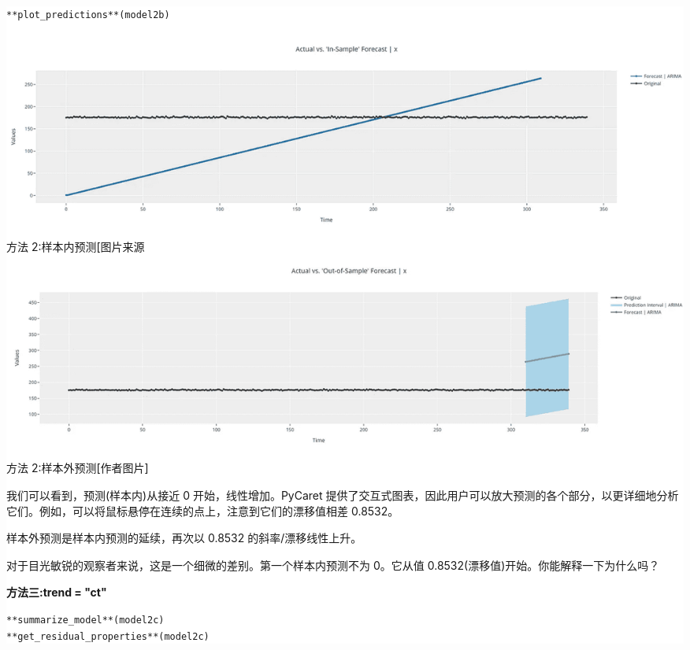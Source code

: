 ```
**plot_predictions**(model2b)
```

![](img/62f087605d1dc48e110cffa9eaf2aba7.png)

方法 2:样本内预测[图片来源

![](img/81c090458abd5287e0840fd94cc4bd0e.png)

方法 2:样本外预测[作者图片]

我们可以看到，预测(样本内)从接近 0 开始，线性增加。PyCaret 提供了交互式图表，因此用户可以放大预测的各个部分，以更详细地分析它们。例如，可以将鼠标悬停在连续的点上，注意到它们的漂移值相差 0.8532。

样本外预测是样本内预测的延续，再次以 0.8532 的斜率/漂移线性上升。

对于目光敏锐的观察者来说，这是一个细微的差别。第一个样本内预测不为 0。它从值 0.8532(漂移值)开始。你能解释一下为什么吗？

**方法三:trend = "ct"**

```
**summarize_model**(model2c)
**get_residual_properties**(model2c)
```
